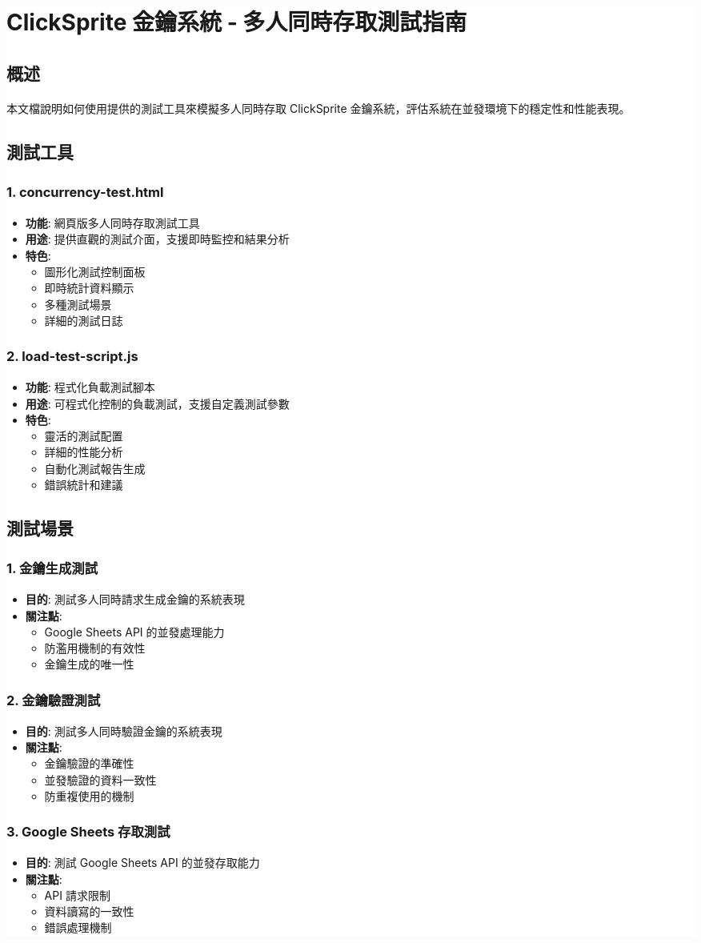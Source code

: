 # ClickSprite 金鑰系統 - 多人同時存取測試指南

## 概述

本文檔說明如何使用提供的測試工具來模擬多人同時存取 ClickSprite 金鑰系統，評估系統在並發環境下的穩定性和性能表現。

## 測試工具

### 1. concurrency-test.html
- **功能**: 網頁版多人同時存取測試工具
- **用途**: 提供直觀的測試介面，支援即時監控和結果分析
- **特色**: 
  - 圖形化測試控制面板
  - 即時統計資料顯示
  - 多種測試場景
  - 詳細的測試日誌

### 2. load-test-script.js
- **功能**: 程式化負載測試腳本
- **用途**: 可程式化控制的負載測試，支援自定義測試參數
- **特色**:
  - 靈活的測試配置
  - 詳細的性能分析
  - 自動化測試報告生成
  - 錯誤統計和建議

## 測試場景

### 1. 金鑰生成測試
- **目的**: 測試多人同時請求生成金鑰的系統表現
- **關注點**: 
  - Google Sheets API 的並發處理能力
  - 防濫用機制的有效性
  - 金鑰生成的唯一性

### 2. 金鑰驗證測試
- **目的**: 測試多人同時驗證金鑰的系統表現
- **關注點**:
  - 金鑰驗證的準確性
  - 並發驗證的資料一致性
  - 防重複使用的機制

### 3. Google Sheets 存取測試
- **目的**: 測試 Google Sheets API 的並發存取能力
- **關注點**:
  - API 請求限制
  - 資料讀寫的一致性
  - 錯誤處理機制
